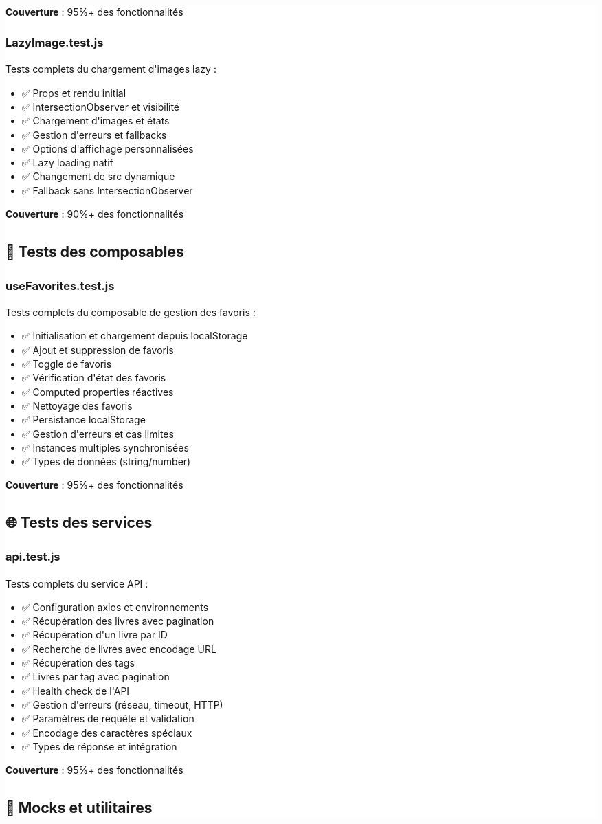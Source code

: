 **Couverture** : 95%+ des fonctionnalités

### LazyImage.test.js
Tests complets du chargement d'images lazy :
- ✅ Props et rendu initial
- ✅ IntersectionObserver et visibilité
- ✅ Chargement d'images et états
- ✅ Gestion d'erreurs et fallbacks
- ✅ Options d'affichage personnalisées
- ✅ Lazy loading natif
- ✅ Changement de src dynamique
- ✅ Fallback sans IntersectionObserver

**Couverture** : 90%+ des fonctionnalités

## 🧩 Tests des composables

### useFavorites.test.js
Tests complets du composable de gestion des favoris :
- ✅ Initialisation et chargement depuis localStorage
- ✅ Ajout et suppression de favoris
- ✅ Toggle de favoris
- ✅ Vérification d'état des favoris
- ✅ Computed properties réactives
- ✅ Nettoyage des favoris
- ✅ Persistance localStorage
- ✅ Gestion d'erreurs et cas limites
- ✅ Instances multiples synchronisées
- ✅ Types de données (string/number)

**Couverture** : 95%+ des fonctionnalités

## 🌐 Tests des services

### api.test.js
Tests complets du service API :
- ✅ Configuration axios et environnements
- ✅ Récupération des livres avec pagination
- ✅ Récupération d'un livre par ID
- ✅ Recherche de livres avec encodage URL
- ✅ Récupération des tags
- ✅ Livres par tag avec pagination
- ✅ Health check de l'API
- ✅ Gestion d'erreurs (réseau, timeout, HTTP)
- ✅ Paramètres de requête et validation
- ✅ Encodage des caractères spéciaux
- ✅ Types de réponse et intégration

**Couverture** : 95%+ des fonctionnalités

## 🔧 Mocks et utilitaires
